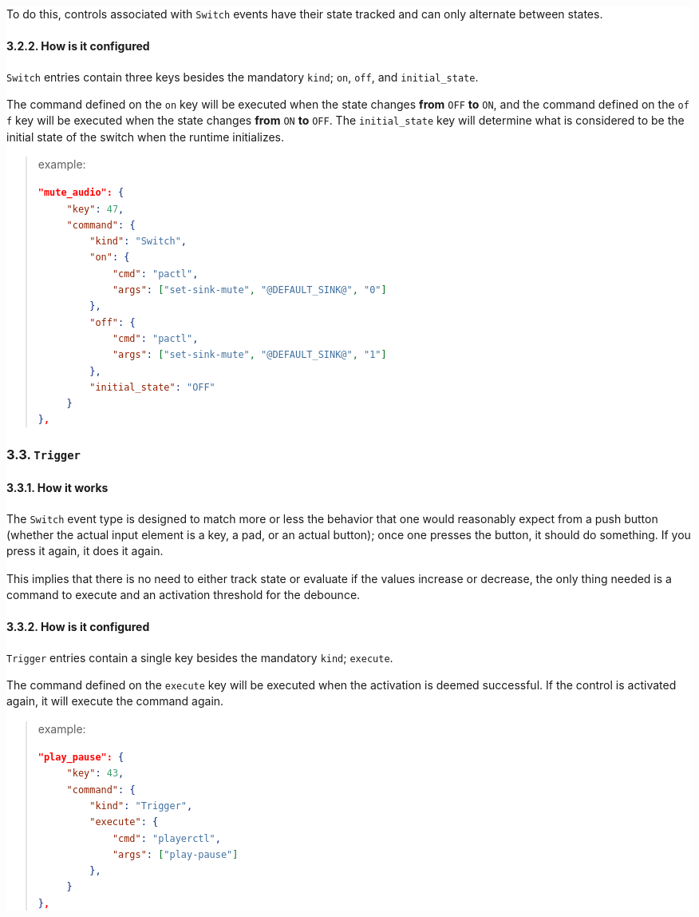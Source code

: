 To do this, controls associated with `Switch` events have their state tracked and can only alternate between states.

#### 3.2.2. <a name='Howisitconfigured-1'></a>How is it configured

`Switch` entries contain three keys besides the mandatory `kind`; `on`, `off`, and `initial_state`.

The command defined on the `on` key will be executed when the state changes **from** `OFF` **to** `ON`, and the command defined on the `off` key will be executed when the state changes **from** `ON` **to** `OFF`. The `initial_state` key will determine what is considered to be the initial state of the switch when the runtime initializes.

> example:
>
> ```JSON
> "mute_audio": {
>      "key": 47,
>      "command": {
>          "kind": "Switch",
>          "on": {
>              "cmd": "pactl",
>              "args": ["set-sink-mute", "@DEFAULT_SINK@", "0"]
>          },
>          "off": {
>              "cmd": "pactl",
>              "args": ["set-sink-mute", "@DEFAULT_SINK@", "1"]
>          },
>          "initial_state": "OFF"
>      }
> },
> ```

### 3.3. <a name='Trigger'></a>`Trigger`

#### 3.3.1. <a name='Howitworks-1'></a>How it works

The `Switch` event type is designed to match more or less the behavior that one would reasonably expect from a push button (whether the actual input element is a key, a pad, or an actual button); once one presses the button, it should do something. If you press it again, it does it again.

This implies that there is no need to either track state or evaluate if the values increase or decrease, the only thing needed is a command to execute and an activation threshold for the debounce.

#### 3.3.2. <a name='Howisitconfigured-1'></a>How is it configured

`Trigger` entries contain a single key besides the mandatory `kind`; `execute`.

The command defined on the `execute` key will be executed when the activation is deemed successful. If the control is activated again, it will execute the command again.

> example:
>
> ```JSON
> "play_pause": {
>      "key": 43,
>      "command": {
>          "kind": "Trigger",
>          "execute": {
>              "cmd": "playerctl",
>              "args": ["play-pause"]
>          },
>      }
> },
> ```
